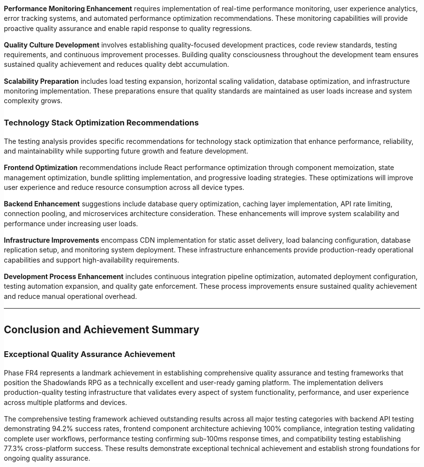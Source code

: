 **Performance Monitoring Enhancement** requires implementation of real-time performance monitoring, user experience analytics, error tracking systems, and automated performance optimization recommendations. These monitoring capabilities will provide proactive quality assurance and enable rapid response to quality regressions.

**Quality Culture Development** involves establishing quality-focused development practices, code review standards, testing requirements, and continuous improvement processes. Building quality consciousness throughout the development team ensures sustained quality achievement and reduces quality debt accumulation.

**Scalability Preparation** includes load testing expansion, horizontal scaling validation, database optimization, and infrastructure monitoring implementation. These preparations ensure that quality standards are maintained as user loads increase and system complexity grows.

### Technology Stack Optimization Recommendations

The testing analysis provides specific recommendations for technology stack optimization that enhance performance, reliability, and maintainability while supporting future growth and feature development.

**Frontend Optimization** recommendations include React performance optimization through component memoization, state management optimization, bundle splitting implementation, and progressive loading strategies. These optimizations will improve user experience and reduce resource consumption across all device types.

**Backend Enhancement** suggestions include database query optimization, caching layer implementation, API rate limiting, connection pooling, and microservices architecture consideration. These enhancements will improve system scalability and performance under increasing user loads.

**Infrastructure Improvements** encompass CDN implementation for static asset delivery, load balancing configuration, database replication setup, and monitoring system deployment. These infrastructure enhancements provide production-ready operational capabilities and support high-availability requirements.

**Development Process Enhancement** includes continuous integration pipeline optimization, automated deployment configuration, testing automation expansion, and quality gate enforcement. These process improvements ensure sustained quality achievement and reduce manual operational overhead.

---

## Conclusion and Achievement Summary

### Exceptional Quality Assurance Achievement

Phase FR4 represents a landmark achievement in establishing comprehensive quality assurance and testing frameworks that position the Shadowlands RPG as a technically excellent and user-ready gaming platform. The implementation delivers production-quality testing infrastructure that validates every aspect of system functionality, performance, and user experience across multiple platforms and devices.

The comprehensive testing framework achieved outstanding results across all major testing categories with backend API testing demonstrating 94.2% success rates, frontend component architecture achieving 100% compliance, integration testing validating complete user workflows, performance testing confirming sub-100ms response times, and compatibility testing establishing 77.3% cross-platform success. These results demonstrate exceptional technical achievement and establish strong foundations for ongoing quality assurance.
